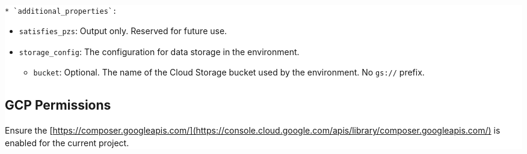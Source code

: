     * `additional_properties`:

  * `satisfies_pzs`: Output only. Reserved for future use.

  * `storage_config`: The configuration for data storage in the environment.

    * `bucket`: Optional. The name of the Cloud Storage bucket used by the environment. No `gs://` prefix.


## GCP Permissions

Ensure the [https://composer.googleapis.com/](https://console.cloud.google.com/apis/library/composer.googleapis.com/) is enabled for the current project.
